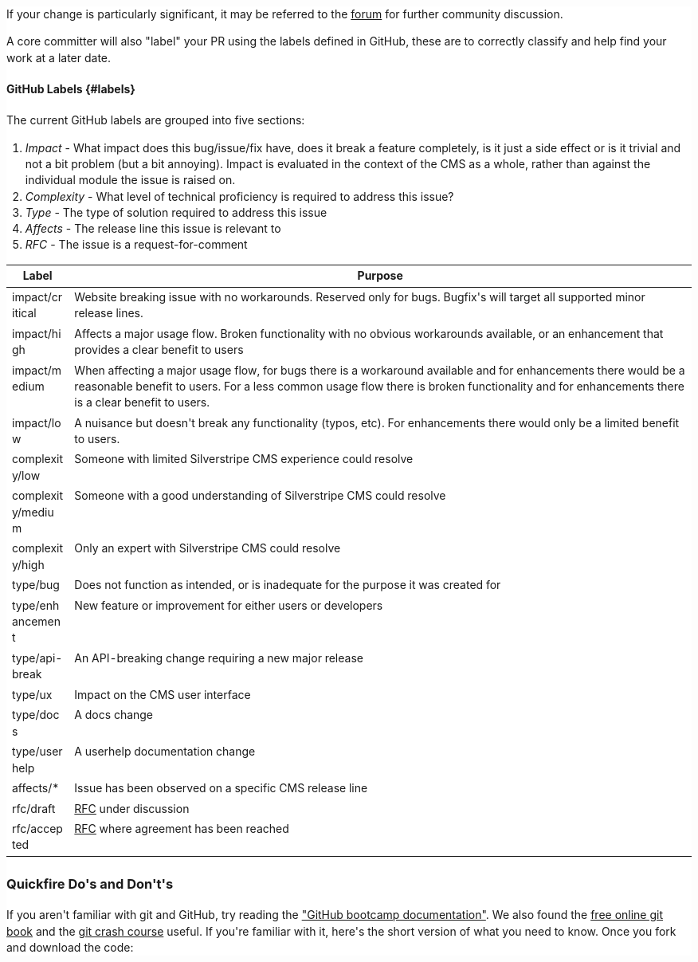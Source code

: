 If your change is particularly significant, it may be referred to the [forum](https://forum.silverstripe.org) for further community discussion.

A core committer will also "label" your PR using the labels defined in GitHub, these are to correctly classify and help find your work at a later date.

#### GitHub Labels {#labels}

The current GitHub labels are grouped into five sections:

1. *Impact* - What impact does this bug/issue/fix have, does it break a feature completely, is it just a side effect or is it trivial and not a bit problem (but a bit annoying). Impact is evaluated in the context of the CMS as a whole, rather than against the individual module the issue is raised on.
2. *Complexity* - What level of technical proficiency is required to address this issue?
3. *Type* - The type of solution required to address this issue
4. *Affects* - The release line this issue is relevant to
5. *RFC* - The issue is a request-for-comment

| Label | Purpose |
| ----- | ------- |
| impact/critical | Website breaking issue with no workarounds. Reserved only for bugs. Bugfix's will target all supported minor release lines. |
| impact/high | Affects a major usage flow. Broken functionality with no obvious workarounds available, or an enhancement that provides a clear benefit to users |
| impact/medium | When affecting a major usage flow, for bugs there is a workaround available and for enhancements there would be a reasonable benefit to users. For a less common usage flow there is broken functionality and for enhancements there is a clear benefit to users. |
| impact/low | A nuisance but doesn't break any functionality (typos, etc). For enhancements there would only be a limited benefit to users. |
| complexity/low | Someone with limited Silverstripe CMS experience could resolve |
| complexity/medium | Someone with a good understanding of Silverstripe CMS could resolve |
| complexity/high | Only an expert with Silverstripe CMS could resolve |
| type/bug | Does not function as intended, or is inadequate for the purpose it was created for |
| type/enhancement | New feature or improvement for either users or developers |
| type/api-break | An API-breaking change requiring a new major release |
| type/ux | Impact on the CMS user interface |
| type/docs | A docs change |
| type/userhelp | A userhelp documentation change |
| affects/* | Issue has been observed on a specific CMS release line |
| rfc/draft | [RFC](/project_governance/request_for_comment) under discussion |
| rfc/accepted | [RFC](/project_governance/request_for_comment) where agreement has been reached |

### Quickfire Do's and Don't's

If you aren't familiar with git and GitHub, try reading the ["GitHub bootcamp documentation"](https://help.github.com/). 
We also found the [free online git book](https://git-scm.com/book/en/v2) and the [git crash course](https://services.github.com/) useful.
If you're familiar with it, here's the short version of what you need to know. Once you fork and download the code:
